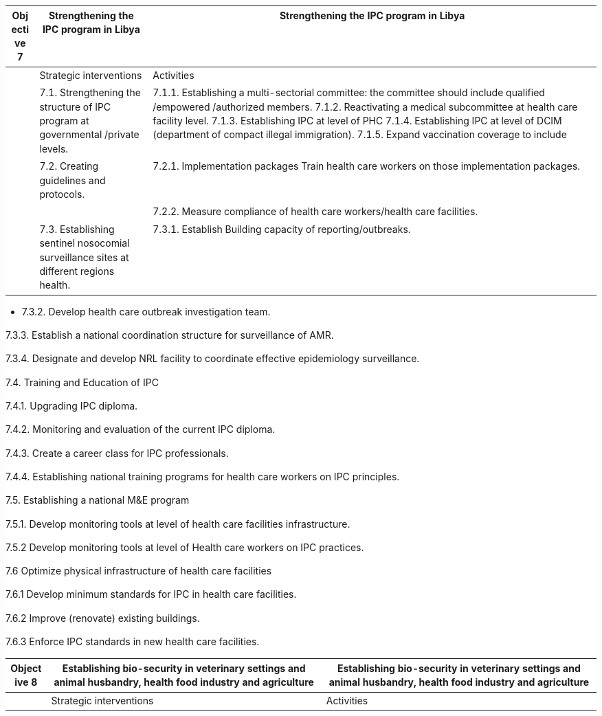 | Objective 7   | Strengthening the IPC program in Libya                                                   | Strengthening the IPC program in Libya                                                                                                                                                                                                                                                                                                                                                                       |
|---------------|------------------------------------------------------------------------------------------|--------------------------------------------------------------------------------------------------------------------------------------------------------------------------------------------------------------------------------------------------------------------------------------------------------------------------------------------------------------------------------------------------------------|
|               | Strategic interventions                                                                  | Activities                                                                                                                                                                                                                                                                                                                                                                                                   |
|               | 7.1.   Strengthening the structure of  IPC  program  at  governmental  /private levels.  | 7.1.1. Establishing  a  multi-sectorial  committee:  the  committee  should  include  qualified  /empowered /authorized members.   7.1.2. Reactivating  a  medical  subcommittee  at  health care facility level.  7.1.3.   Establishing IPC at level of PHC  7.1.4. Establishing  IPC  at  level  of  DCIM  (department of compact illegal immigration).  7.1.5. Expand  vaccination  coverage  to  include |
|               | 7.2.  Creating guidelines and  protocols.                                                | 7.2.1.   Implementation packages  Train  health  care  workers  on  those  implementation packages.                                                                                                                                                                                                                                                                                                          |
|               |                                                                                          | 7.2.2. Measure  compliance  of  health  care  workers/health care facilities.                                                                                                                                                                                                                                                                                                                                |
|               | 7.3.  Establishing sentinel  nosocomial surveillance sites at  different regions health. | 7.3.1. Establish  Building  capacity  of  reporting/outbreaks.                                                                                                                                                                                                                                                                                                                                               |

- 7.3.2. Develop health care outbreak investigation team.

7.3.3. Establish  a  national  coordination  structure for surveillance of AMR.

7.3.4. Designate  and  develop  NRL  facility  to coordinate effective epidemiology surveillance.

7.4. Training and Education of IPC

7.4.1. Upgrading IPC diploma.

7.4.2. Monitoring  and  evaluation  of  the  current IPC diploma.

7.4.3. Create a career class for IPC professionals.

7.4.4. Establishing national training programs for health care workers on IPC principles.

7.5. Establishing a national M&amp;E program

7.5.1. Develop monitoring tools at level of health care facilities infrastructure.

7.5.2 Develop monitoring tools at level of Health care workers on IPC practices.

7.6 Optimize physical infrastructure of health care facilities

7.6.1 Develop  minimum  standards  for  IPC  in health care facilities.

7.6.2 Improve (renovate) existing buildings.

7.6.3 Enforce  IPC  standards  in  new  health  care facilities.

| Objective 8   | Establishing bio-security in veterinary settings and animal husbandry, health food  industry and agriculture                          | Establishing bio-security in veterinary settings and animal husbandry, health food  industry and agriculture                                                                                                       |
|---------------|---------------------------------------------------------------------------------------------------------------------------------------|--------------------------------------------------------------------------------------------------------------------------------------------------------------------------------------------------------------------|
|               | Strategic interventions                                                                                                               | Activities                                                                                                                                                                                                         |